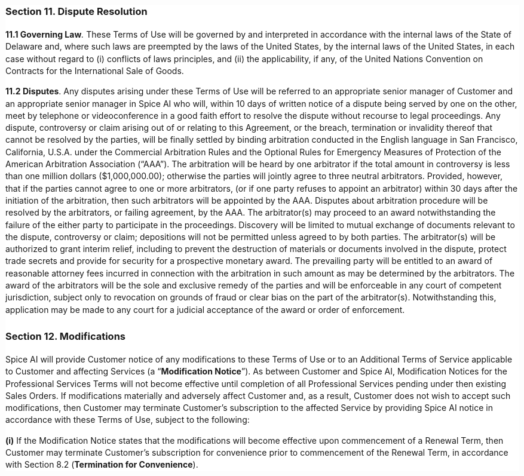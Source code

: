 &#x20;

### Section 11.  Dispute Resolution

**11.1  Governing Law**_._ These Terms of Use will be governed by and interpreted in accordance with the internal laws of the State of Delaware and, where such laws are preempted by the laws of the United States, by the internal laws of the United States, in each case without regard to (i) conflicts of laws principles, and (ii) the applicability, if any, of the United Nations Convention on Contracts for the International Sale of Goods.

**11.2  Disputes**.  Any disputes arising under these Terms of Use will be referred to an appropriate senior manager of Customer and an appropriate senior manager in Spice AI who will, within 10 days of written notice of a dispute being served by one on the other, meet by telephone or videoconference in a good faith effort to resolve the dispute without recourse to legal proceedings.  Any dispute, controversy or claim arising out of or relating to this Agreement, or the breach, termination or invalidity thereof that cannot be resolved by the parties, will be finally settled by binding arbitration conducted in the English language in San Francisco, California, U.S.A. under the Commercial Arbitration Rules and the Optional Rules for Emergency Measures of Protection of the American Arbitration Association (“AAA”).  The arbitration will be heard by one arbitrator if the total amount in controversy is less than one million dollars ($1,000,000.00); otherwise the parties will jointly agree to three neutral arbitrators.  Provided, however, that if the parties cannot agree to one or more arbitrators, (or if one party refuses to appoint an arbitrator) within 30 days after the initiation of the arbitration, then such arbitrators will be appointed by the AAA.  Disputes about arbitration procedure will be resolved by the arbitrators, or failing agreement, by the AAA.  The arbitrator(s) may proceed to an award notwithstanding the failure of the either party to participate in the proceedings.  Discovery will be limited to mutual exchange of documents relevant to the dispute, controversy or claim; depositions will not be permitted unless agreed to by both parties.  The arbitrator(s) will be authorized to grant interim relief, including to prevent the destruction of materials or documents involved in the dispute, protect trade secrets and provide for security for a prospective monetary award.  The prevailing party will be entitled to an award of reasonable attorney fees incurred in connection with the arbitration in such amount as may be determined by the arbitrators.  The award of the arbitrators will be the sole and exclusive remedy of the parties and will be enforceable in any court of competent jurisdiction, subject only to revocation on grounds of fraud or clear bias on the part of the arbitrator(s).  Notwithstanding this, application may be made to any court for a judicial acceptance of the award or order of enforcement.

&#x20;

### Section 12.  Modifications

Spice AI will provide Customer notice of any modifications to these Terms of Use or to an Additional Terms of Service applicable to Customer and affecting Services (a “**Modification Notice**”). As between Customer and Spice AI, Modification Notices for the Professional Services Terms will not become effective until completion of all Professional Services pending under then existing Sales Orders. If modifications materially and adversely affect Customer and, as a result, Customer does not wish to accept such modifications, then Customer may terminate Customer’s subscription to the affected Service by providing Spice AI notice in accordance with these Terms of Use, subject to the following:

**(i)** If the Modification Notice states that the modifications will become effective upon commencement of a Renewal Term, then Customer may terminate Customer’s subscription for convenience prior to commencement of the Renewal Term, in accordance with Section 8.2 (**Termination for Convenience**).
